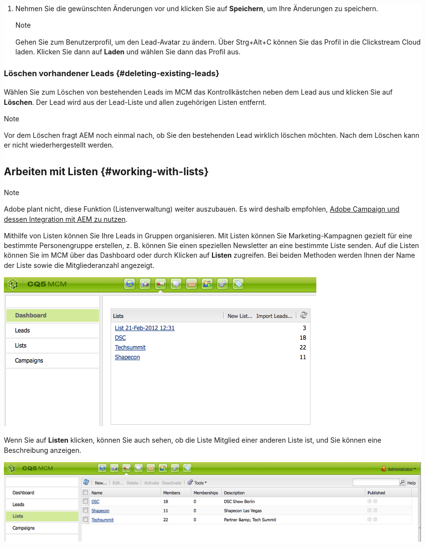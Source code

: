 1. Nehmen Sie die gewünschten Änderungen vor und klicken Sie auf **Speichern**, um Ihre Änderungen zu speichern.

   >[!NOTE]
   >
   >Gehen Sie zum Benutzerprofil, um den Lead-Avatar zu ändern. Über Strg+Alt+C können Sie das Profil in die Clickstream Cloud laden. Klicken Sie dann auf **Laden** und wählen Sie dann das Profil aus.

### Löschen vorhandener Leads {#deleting-existing-leads}

Wählen Sie zum Löschen von bestehenden Leads im MCM das Kontrollkästchen neben dem Lead aus und klicken Sie auf **Löschen**. Der Lead wird aus der Lead-Liste und allen zugehörigen Listen entfernt.

>[!NOTE]
>
>Vor dem Löschen fragt AEM noch einmal nach, ob Sie den bestehenden Lead wirklich löschen möchten. Nach dem Löschen kann er nicht wiederhergestellt werden.

## Arbeiten mit Listen {#working-with-lists}

>[!NOTE]
>
>Adobe plant nicht, diese Funktion (Listenverwaltung) weiter auszubauen.
>Es wird deshalb empfohlen, [Adobe Campaign und dessen Integration mit AEM zu nutzen](/help/sites-administering/campaign.md).

Mithilfe von Listen können Sie Ihre Leads in Gruppen organisieren. Mit Listen können Sie Marketing-Kampagnen gezielt für eine bestimmte Personengruppe erstellen, z. B. können Sie einen speziellen Newsletter an eine bestimmte Liste senden. Auf die Listen können Sie im MCM über das Dashboard oder durch Klicken auf **Listen** zugreifen. Bei beiden Methoden werden Ihnen der Name der Liste sowie die Mitgliederanzahl angezeigt.

![screen_shot_2012-02-21at125021pm](assets/screen_shot_2012-02-21at125021pm.png)

Wenn Sie auf **Listen** klicken, können Sie auch sehen, ob die Liste Mitglied einer anderen Liste ist, und Sie können eine Beschreibung anzeigen.

![screen_shot_2012-02-21at124828pm](assets/screen_shot_2012-02-21at124828pm.png)
